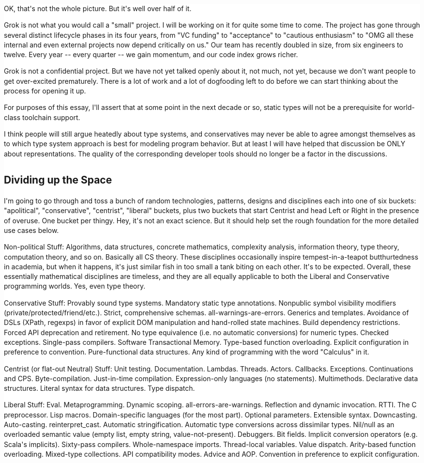 OK, that's not the whole picture. But it's well over half of it.

Grok is not what you would call a "small" project. I will be working on it for quite some time to come. The project has gone through several distinct lifecycle phases in its four years, from "VC funding" to "acceptance" to "cautious enthusiasm" to "OMG all these internal and even external projects now depend critically on us." Our team has recently doubled in size, from six engineers to twelve. Every year -- every quarter -- we gain momentum, and our code index grows richer.

Grok is not a confidential project. But we have not yet talked openly about it, not much, not yet, because we don't want people to get over-excited prematurely. There is a lot of work and a lot of dogfooding left to do before we can start thinking about the process for opening it up.

For purposes of this essay, I'll assert that at some point in the next decade or so, static types will not be a prerequisite for world-class toolchain support.

I think people will still argue heatedly about type systems, and conservatives may never be able to agree amongst themselves as to which type system approach is best for modeling program behavior. But at least I will have helped that discussion be ONLY about representations. The quality of the corresponding developer tools should no longer be a factor in the discussions.

## Dividing up the Space

I'm going to go through and toss a bunch of random technologies, patterns, designs and disciplines each into one of six buckets: "apolitical", "conservative", "centrist", "liberal" buckets, plus two buckets that start Centrist and head Left or Right in the presence of overuse. One bucket per thingy. Hey, it's not an exact science. But it should help set the rough foundation for the more detailed use cases below.

Non-political Stuff: Algorithms, data structures, concrete mathematics, complexity analysis, information theory, type theory, computation theory, and so on. Basically all CS theory. These disciplines occasionally inspire tempest-in-a-teapot butthurtedness in academia, but when it happens, it's just similar fish in too small a tank biting on each other. It's to be expected. Overall, these essentially mathematical disciplines are timeless, and they are all equally applicable to both the Liberal and Conservative programming worlds.  Yes, even type theory.

Conservative Stuff: Provably sound type systems. Mandatory static type annotations. Nonpublic symbol visibility modifiers (private/protected/friend/etc.). Strict, comprehensive schemas. all-warnings-are-errors. Generics and templates. Avoidance of DSLs (XPath, regexps) in favor of explicit DOM manipulation and hand-rolled state machines.  Build dependency restrictions.  Forced API deprecation and retirement.  No type equivalence (i.e. no automatic conversions) for numeric types.  Checked exceptions.  Single-pass compilers.  Software Transactional Memory.  Type-based function overloading.  Explicit configuration in preference to convention. Pure-functional data structures.  Any kind of programming with the word "Calculus" in it.

Centrist (or flat-out Neutral) Stuff: Unit testing. Documentation. Lambdas. Threads. Actors.  Callbacks.  Exceptions.  Continuations and CPS.  Byte-compilation.  Just-in-time compilation.  Expression-only languages (no statements).  Multimethods. Declarative data structures.  Literal syntax for data structures.  Type dispatch.

Liberal Stuff: Eval. Metaprogramming. Dynamic scoping. all-errors-are-warnings. Reflection and dynamic invocation. RTTI. The C preprocessor. Lisp macros. Domain-specific languages (for the most part). Optional parameters. Extensible syntax. Downcasting.  Auto-casting.  reinterpret_cast.  Automatic stringification.  Automatic type conversions across dissimilar types.  Nil/null as an overloaded semantic value (empty list, empty string, value-not-present).  Debuggers.  Bit fields.  Implicit conversion operators (e.g. Scala's implicits).  Sixty-pass compilers.  Whole-namespace imports.  Thread-local variables.  Value dispatch.  Arity-based function overloading.  Mixed-type collections.  API compatibility modes.  Advice and AOP.  Convention in preference to explicit configuration.
